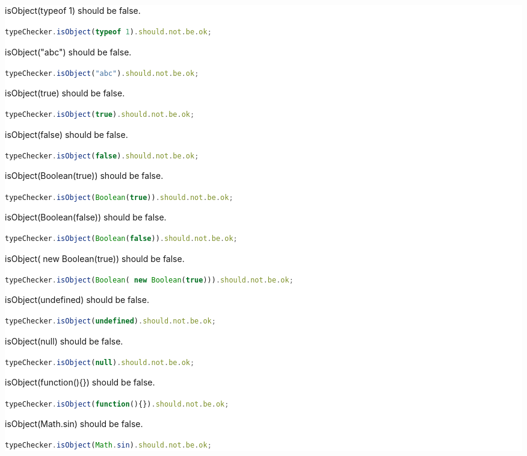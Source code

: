 isObject(typeof 1) should be false.

```js
typeChecker.isObject(typeof 1).should.not.be.ok;
```

isObject("abc") should be false.

```js
typeChecker.isObject("abc").should.not.be.ok;
```

isObject(true) should be false.

```js
typeChecker.isObject(true).should.not.be.ok;
```

isObject(false) should be false.

```js
typeChecker.isObject(false).should.not.be.ok;
```

isObject(Boolean(true)) should be false.

```js
typeChecker.isObject(Boolean(true)).should.not.be.ok;
```

isObject(Boolean(false)) should be false.

```js
typeChecker.isObject(Boolean(false)).should.not.be.ok;
```

isObject( new Boolean(true)) should be false.

```js
typeChecker.isObject(Boolean( new Boolean(true))).should.not.be.ok;
```

isObject(undefined) should be false.

```js
typeChecker.isObject(undefined).should.not.be.ok;
```

isObject(null) should be false.

```js
typeChecker.isObject(null).should.not.be.ok;
```

isObject(function(){}) should be false.

```js
typeChecker.isObject(function(){}).should.not.be.ok;
```

isObject(Math.sin) should be false.

```js
typeChecker.isObject(Math.sin).should.not.be.ok;
```
